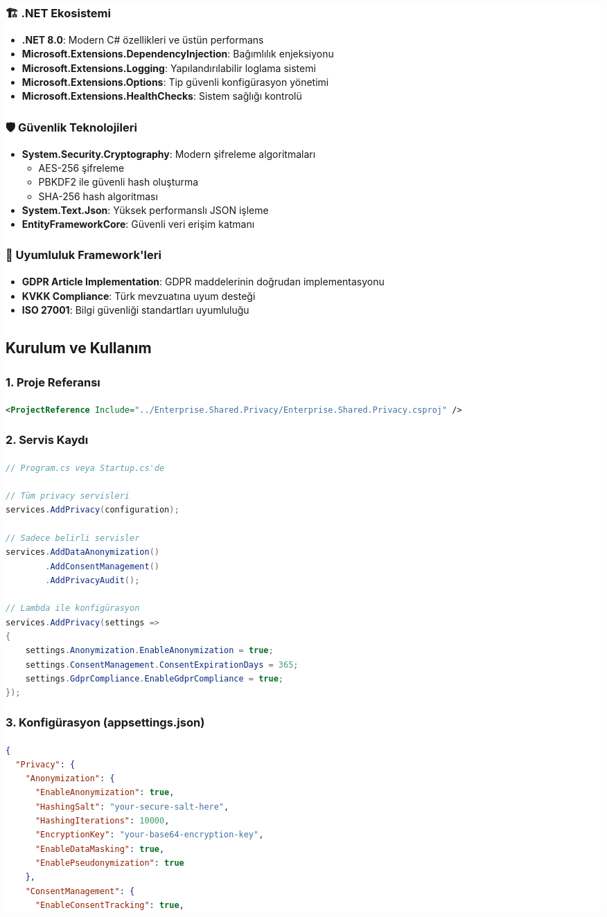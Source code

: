 ### 🏗️ .NET Ekosistemi
- **.NET 8.0**: Modern C# özellikleri ve üstün performans
- **Microsoft.Extensions.DependencyInjection**: Bağımlılık enjeksiyonu
- **Microsoft.Extensions.Logging**: Yapılandırılabilir loglama sistemi
- **Microsoft.Extensions.Options**: Tip güvenli konfigürasyon yönetimi
- **Microsoft.Extensions.HealthChecks**: Sistem sağlığı kontrolü

### 🛡️ Güvenlik Teknolojileri
- **System.Security.Cryptography**: Modern şifreleme algoritmaları
  - AES-256 şifreleme
  - PBKDF2 ile güvenli hash oluşturma
  - SHA-256 hash algoritması
- **System.Text.Json**: Yüksek performanslı JSON işleme
- **EntityFrameworkCore**: Güvenli veri erişim katmanı

### 📄 Uyumluluk Framework'leri
- **GDPR Article Implementation**: GDPR maddelerinin doğrudan implementasyonu
- **KVKK Compliance**: Türk mevzuatına uyum desteği
- **ISO 27001**: Bilgi güvenliği standartları uyumluluğu

## Kurulum ve Kullanım

### 1. Proje Referansı
```xml
<ProjectReference Include="../Enterprise.Shared.Privacy/Enterprise.Shared.Privacy.csproj" />
```

### 2. Servis Kaydı
```csharp
// Program.cs veya Startup.cs'de

// Tüm privacy servisleri
services.AddPrivacy(configuration);

// Sadece belirli servisler
services.AddDataAnonymization()
        .AddConsentManagement()
        .AddPrivacyAudit();

// Lambda ile konfigürasyon
services.AddPrivacy(settings =>
{
    settings.Anonymization.EnableAnonymization = true;
    settings.ConsentManagement.ConsentExpirationDays = 365;
    settings.GdprCompliance.EnableGdprCompliance = true;
});
```

### 3. Konfigürasyon (appsettings.json)
```json
{
  "Privacy": {
    "Anonymization": {
      "EnableAnonymization": true,
      "HashingSalt": "your-secure-salt-here",
      "HashingIterations": 10000,
      "EncryptionKey": "your-base64-encryption-key",
      "EnableDataMasking": true,
      "EnablePseudonymization": true
    },
    "ConsentManagement": {
      "EnableConsentTracking": true,
```